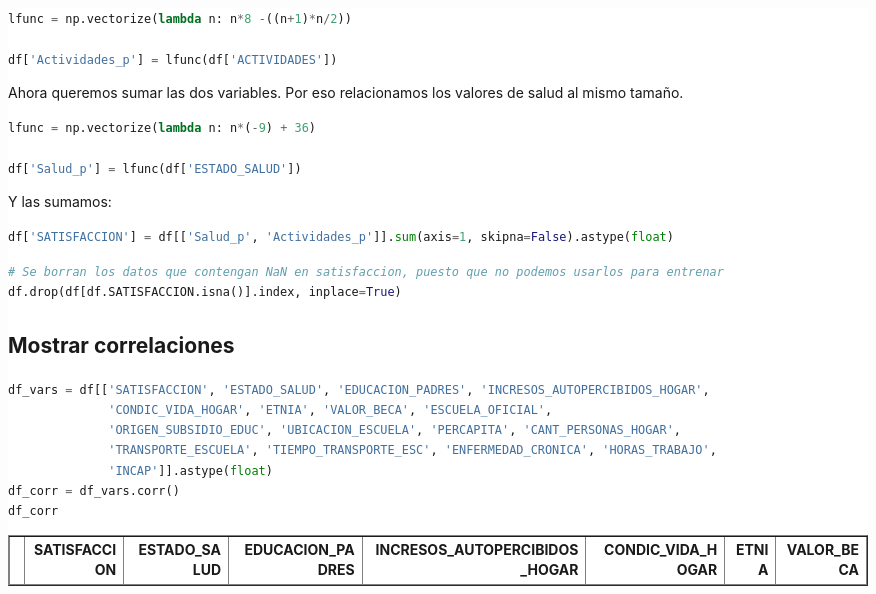 
```python
lfunc = np.vectorize(lambda n: n*8 -((n+1)*n/2))

df['Actividades_p'] = lfunc(df['ACTIVIDADES'])
```

Ahora queremos sumar las dos variables. Por eso relacionamos los valores de salud al mismo tamaño.




```python
lfunc = np.vectorize(lambda n: n*(-9) + 36)

df['Salud_p'] = lfunc(df['ESTADO_SALUD'])
```

Y las sumamos:


```python
df['SATISFACCION'] = df[['Salud_p', 'Actividades_p']].sum(axis=1, skipna=False).astype(float)
```


```python
# Se borran los datos que contengan NaN en satisfaccion, puesto que no podemos usarlos para entrenar
df.drop(df[df.SATISFACCION.isna()].index, inplace=True)
```

## Mostrar correlaciones


```python
df_vars = df[['SATISFACCION', 'ESTADO_SALUD', 'EDUCACION_PADRES', 'INCRESOS_AUTOPERCIBIDOS_HOGAR', 
              'CONDIC_VIDA_HOGAR', 'ETNIA', 'VALOR_BECA', 'ESCUELA_OFICIAL',
              'ORIGEN_SUBSIDIO_EDUC', 'UBICACION_ESCUELA', 'PERCAPITA', 'CANT_PERSONAS_HOGAR',
              'TRANSPORTE_ESCUELA', 'TIEMPO_TRANSPORTE_ESC', 'ENFERMEDAD_CRONICA', 'HORAS_TRABAJO',
              'INCAP']].astype(float)
df_corr = df_vars.corr()
df_corr
```




<div>
<style scoped>
    .dataframe tbody tr th:only-of-type {
        vertical-align: middle;
    }

    .dataframe tbody tr th {
        vertical-align: top;
    }

    .dataframe thead th {
        text-align: right;
    }
</style>
<table border="1" class="dataframe">
  <thead>
    <tr style="text-align: right;">
      <th></th>
      <th>SATISFACCION</th>
      <th>ESTADO_SALUD</th>
      <th>EDUCACION_PADRES</th>
      <th>INCRESOS_AUTOPERCIBIDOS_HOGAR</th>
      <th>CONDIC_VIDA_HOGAR</th>
      <th>ETNIA</th>
      <th>VALOR_BECA</th>